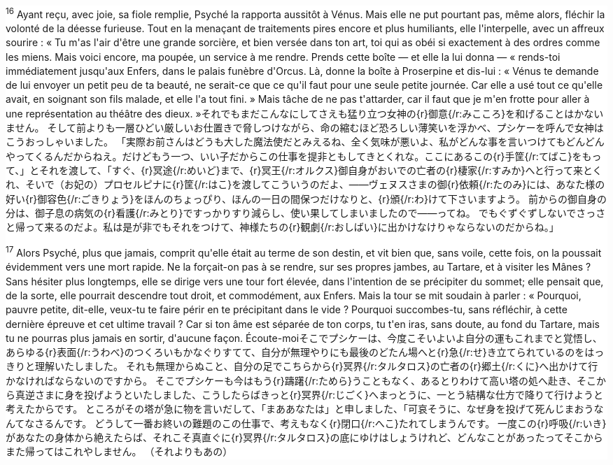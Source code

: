 <sup>16</sup> 
Ayant reçu, avec joie, sa fiole remplie, Psyché la rapporta aussitôt à Vénus. 
Mais elle ne put pourtant pas, même alors, fléchir la volonté de la déesse furieuse. 
Tout en la menaçant de traitements pires encore et plus humiliants, 
elle l'interpelle, avec un affreux sourire : 
« Tu m'as l'air d'être une grande sorcière, 
et bien versée dans ton art, 
toi qui as obéi si exactement à des ordres comme les miens. 
Mais voici encore, 
ma poupée, 
un service à me rendre. 
Prends cette boîte 
― et elle la lui donna ― 
« rends-toi immédiatement jusqu'aux Enfers, 
dans le palais funèbre d'Orcus. 
Là, donne la boîte à Proserpine 
et dis-lui : 
« Vénus te demande 
de lui envoyer un petit peu de ta beauté, 
ne serait-ce que ce qu'il faut pour une seule petite journée. 
Car elle a usé tout ce qu'elle avait, en soignant son fils malade, et elle l'a tout fini. » 
Mais tâche de ne pas t'attarder, 
car il faut que je m'en frotte 
pour aller à une représentation au théâtre des dieux. »それでもまだこんなにしてさえも猛り立つ女神の{r}御意{/r:みこころ}を和げることはかないません。
そして前よりも一層ひどい厳しいお仕置きで脅しつけながら、命の縮むほど恐ろしい薄笑いを浮かべ、プシケーを呼んで女神はこうおっしゃいました。
「実際お前さんはどうも大した魔法使だとみえるね、全く気味が悪いよ、私がどんな事を言いつけてもどんどんやってくるんだからねえ。だけどもう一つ、いい子だからこの仕事を提非ともしてきとくれな。ここにあるこの{r}手筐{/r:てばこ}をもって、」とそれを渡して、「すぐ、{r}冥途{/r:めいど}まで、{r}冥王{/r:オルクス}御自身がおいでの亡者の{r}棲家{/r:すみか}へと行って来とくれ、そいで（お妃の）プロセルピナに{r}筐{/r:はこ}を渡してこういうのだよ、――ヴェヌスさまの御{r}依頼{/r:たのみ}には、あなた様の好い{r}御容色{/r:ごきりょう}をほんのちょっぴり、ほんの一日の間保つだけなりと、{r}頒{/r:わ}けて下さいますよう。
前からの御自身の分は、御子息の病気の{r}看護{/r:みとり}ですっかりすり減らし、使い果してしまいましたので――ってね。
でもぐずぐずしないでさっさと帰って来るのだよ。私は是が非でもそれをつけて、神様たちの{r}観劇{/r:おしばい}に出かけなけりゃならないのだからね。」

<sup>17</sup> 
Alors Psyché, 
plus que jamais, 
comprit qu'elle était au terme de son destin, 
et vit bien que, sans voile, cette fois, on la poussait évidemment vers une mort rapide. 
Ne la forçait-on pas 
à se rendre, sur ses propres jambes, au Tartare, et à visiter les Mânes ? 
Sans hésiter plus longtemps, elle se dirige vers une tour fort élevée, 
dans l'intention de se précipiter du sommet; 
elle pensait que, de la sorte, elle pourrait descendre tout droit, et commodément, aux Enfers. 
Mais la tour se mit soudain à parler : 
« Pourquoi, pauvre petite, dit-elle, veux-tu te faire périr en te précipitant dans le vide ? 
Pourquoi 
succombes-tu, sans réfléchir, à cette dernière épreuve et cet ultime travail ? 
Car si ton âme est séparée de ton corps, 
tu t'en iras, sans doute, au fond du Tartare, 
mais tu ne pourras plus jamais en sortir, d'aucune façon. 
Écoute-moiそこでプシケーは、今度こそいよいよ自分の運もこれまでと覚悟し、あらゆる{r}表面{/r:うわべ}のつくろいもかなぐりすてて、自分が無理やりにも最後のどたん場へと{r}急{/r:せ}き立てられているのをはっきりと理解いたしました。
それも無理からぬこと、自分の足でこちらから{r}冥界{/r:タルタロス}の亡者の{r}郷土{/r:くに}へ出かけて行かなければならないのですから。
そこでプシケーも今はもう{r}躊躇{/r:ためら}うこともなく、あるとりわけて高い塔の処へ赴き、そこから真逆さまに身を投げようといたしました、こうしたらばきっと{r}冥界{/r:じごく}へまっとうに、一とう結構な仕方で降りて行けようと考えたからです。
ところがその塔が急に物を言いだして、「まああなたは」と申しました、「可哀そうに、なぜ身を投げて死んじまおうなんてなさるんです。
どうして一番お終いの難題のこの仕事で、考えもなく{r}閉口{/r:へこ}たれてしまうんです。
一度この{r}呼吸{/r:いき}があなたの身体から絶えたらば、それこそ真直ぐに{r}冥界{/r:タルタロス}の底にゆけはしょうけれど、どんなことがあったってそこからまた帰ってはこれやしません。
（それよりもあの）
